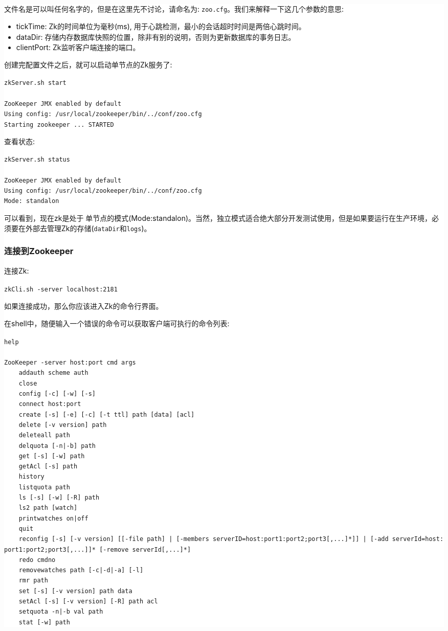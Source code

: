 文件名是可以叫任何名字的，但是在这里先不讨论，请命名为: `zoo.cfg`。我们来解释一下这几个参数的意思:

- tickTime: Zk的时间单位为毫秒(ms), 用于心跳检测，最小的会话超时时间是两倍心跳时间。
- dataDir: 存储内存数据库快照的位置，除非有别的说明，否则为更新数据库的事务日志。
- clientPort: Zk监听客户端连接的端口。

创建完配置文件之后，就可以启动单节点的Zk服务了:

```shell
zkServer.sh start

ZooKeeper JMX enabled by default
Using config: /usr/local/zookeeper/bin/../conf/zoo.cfg
Starting zookeeper ... STARTED
```

查看状态:

```shell
zkServer.sh status

ZooKeeper JMX enabled by default
Using config: /usr/local/zookeeper/bin/../conf/zoo.cfg
Mode: standalon
```

可以看到，现在zk是处于 单节点的模式(Mode:standalon)。当然，独立模式适合绝大部分开发测试使用，但是如果要运行在生产环境，必须要在外部去管理Zk的存储(`dataDir`和`logs`)。

### 连接到Zookeeper

连接Zk:

```shell
zkCli.sh -server localhost:2181
```

如果连接成功，那么你应该进入Zk的命令行界面。

在shell中，随便输入一个错误的命令可以获取客户端可执行的命令列表:

```shell
help 

ZooKeeper -server host:port cmd args
	addauth scheme auth
	close 
	config [-c] [-w] [-s]
	connect host:port
	create [-s] [-e] [-c] [-t ttl] path [data] [acl]
	delete [-v version] path
	deleteall path
	delquota [-n|-b] path
	get [-s] [-w] path
	getAcl [-s] path
	history 
	listquota path
	ls [-s] [-w] [-R] path
	ls2 path [watch]
	printwatches on|off
	quit 
	reconfig [-s] [-v version] [[-file path] | [-members serverID=host:port1:port2;port3[,...]*]] | [-add serverId=host:port1:port2;port3[,...]]* [-remove serverId[,...]*]
	redo cmdno
	removewatches path [-c|-d|-a] [-l]
	rmr path
	set [-s] [-v version] path data
	setAcl [-s] [-v version] [-R] path acl
	setquota -n|-b val path
	stat [-w] path
```